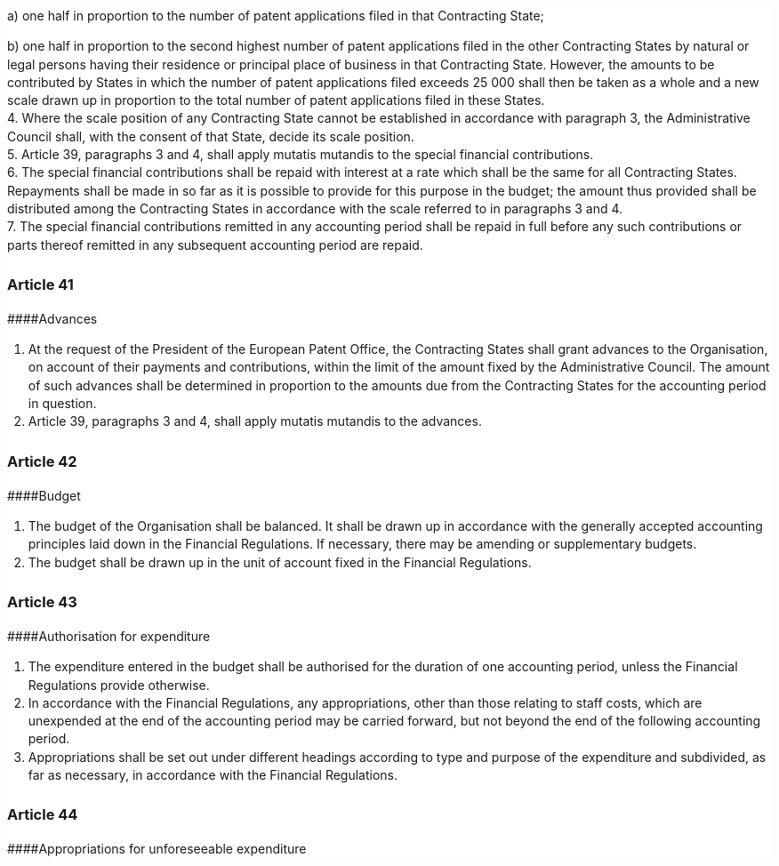 a) one half in proportion to the number of patent applications filed in that Contracting State;  

b) one half in proportion to the second highest number of patent applications filed in the other Contracting States by natural or legal persons having their residence or principal place of business in that Contracting State.   However, the amounts to be contributed by States in which the number of patent applications filed exceeds 25 000 shall then be taken as a whole and a new scale drawn up in proportion to the total number of patent applications filed in these States.   
4.  Where the scale position of any Contracting State cannot be established in accordance with paragraph 3, the Administrative Council shall, with the consent of that State, decide its scale position.   
5.  Article 39, paragraphs 3 and 4, shall apply mutatis mutandis to the special financial contributions.   
6.  The special financial contributions shall be repaid with interest at a rate which shall be the same for all Contracting States. Repayments shall be made in so far as it is possible to provide for this purpose in the budget; the amount thus provided shall be distributed among the Contracting States in accordance with the scale referred to in paragraphs 3 and 4.   
7.  The special financial contributions remitted in any accounting period shall be repaid in full before any such contributions or parts thereof remitted in any subsequent accounting period are repaid.  

### Article  41  

####Advances

1.  At the request of the President of the European Patent Office, the Contracting States shall grant advances to the Organisation, on account of their payments and contributions, within the limit of the amount fixed by the Administrative Council. The amount of such advances shall be determined in proportion to the amounts due from the Contracting States for the accounting period in question.   
2.  Article 39, paragraphs 3 and 4, shall apply mutatis mutandis to the advances.  

### Article  42  

####Budget

1.  The budget of the Organisation shall be balanced. It shall be drawn up in accordance with the generally accepted accounting principles laid down in the Financial Regulations. If necessary, there may be amending or supplementary budgets.   
2.  The budget shall be drawn up in the unit of account fixed in the Financial Regulations.  

### Article  43  

####Authorisation for expenditure

1.  The expenditure entered in the budget shall be authorised for the duration of one accounting period, unless the Financial Regulations provide otherwise.   
2.  In accordance with the Financial Regulations, any appropriations, other than those relating to staff costs, which are unexpended at the end of the accounting period may be carried forward, but not beyond the end of the following accounting period.   
3.  Appropriations shall be set out under different headings according to type and purpose of the expenditure and subdivided, as far as necessary, in accordance with the Financial Regulations.  

### Article  44  

####Appropriations for unforeseeable expenditure
